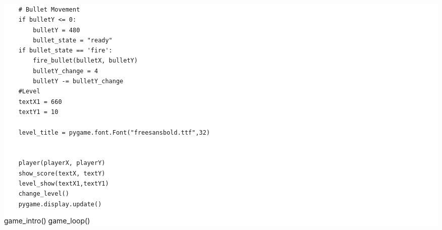        # Bullet Movement
        if bulletY <= 0:
            bulletY = 480
            bullet_state = "ready"
        if bullet_state == 'fire':
            fire_bullet(bulletX, bulletY)
            bulletY_change = 4
            bulletY -= bulletY_change
        #Level
        textX1 = 660
        textY1 = 10
       
        level_title = pygame.font.Font("freesansbold.ttf",32)

        
        player(playerX, playerY)
        show_score(textX, textY)
        level_show(textX1,textY1)
        change_level()
        pygame.display.update()

game_intro()
game_loop()


